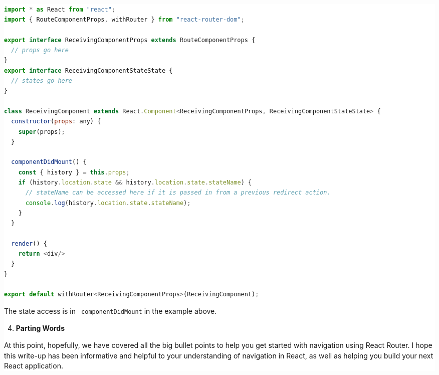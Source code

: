 ```JavaScript
import * as React from "react";
import { RouteComponentProps, withRouter } from "react-router-dom";

export interface ReceivingComponentProps extends RouteComponentProps {
  // props go here
}
export interface ReceivingComponentStateState {
  // states go here
}

class ReceivingComponent extends React.Component<ReceivingComponentProps, ReceivingComponentStateState> {
  constructor(props: any) {
    super(props);
  }

  componentDidMount() {
    const { history } = this.props;
    if (history.location.state && history.location.state.stateName) {
      // stateName can be accessed here if it is passed in from a previous redirect action.
      console.log(history.location.state.stateName);
    }
  }

  render() {
    return <div/>
  }
}

export default withRouter<ReceivingComponentProps>(ReceivingComponent);
```

The state access is in <code> componentDidMount</code> in the example above.

4. **Parting Words**

At this point, hopefully, we have covered all the big bullet points to help you get started with navigation using React Router. I hope this write-up has been informative and helpful to your understanding of navigation in React, as well as helping you build your next React application.
